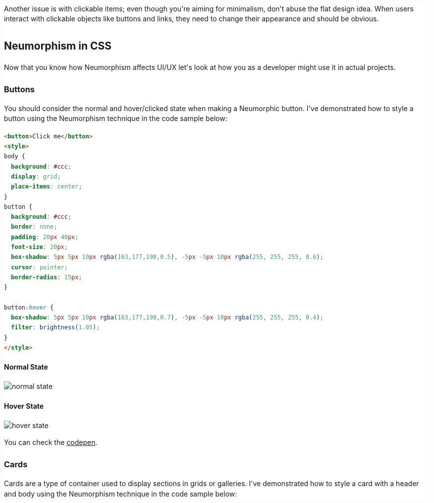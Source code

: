 Another issue is with clickable items; even though you're aiming for minimalism, don't abuse the flat design idea. When users interact with clickable objects like buttons and links, they need to change their appearance and should be obvious.



## Neumorphism in CSS
Now that you know how Neumorphism affects UI/UX let's look at how you as a developer might use it in actual projects.
### Buttons
You should consider the normal and hover/clicked state when making a Neumorphic button. I've demonstrated how to style a button using the Neumorphism technique in the code sample below:

```html
<button>Click me</button>
<style>
body {
  background: #ccc;
  display: grid;
  place-items: center;
}
button {
  background: #ccc;
  border: none;
  padding: 20px 40px;
  font-size: 20px;
  box-shadow: 5px 5px 10px rgba(163,177,198,0.5), -5px -5px 10px rgba(255, 255, 255, 0.6);
  cursor: pointer;
  border-radius: 15px;
}

button:hover {
  box-shadow: 5px 5px 10px rgba(163,177,198,0.7), -5px -5px 10px rgba(255, 255, 255, 0.4);
  filter: brightness(1.05);
}
</style>
```

#### Normal State
<img src="https://refine.ams3.cdn.digitaloceanspaces.com/blog/2022-08-20-neumorphic-css/normal_state.png" alt="normal state" />

#### Hover State
<img src="https://refine.ams3.cdn.digitaloceanspaces.com/blog/2022-08-20-neumorphic-css/hover_state.png" alt="hover state" />

<br/>


You can check the [codepen](https://codepen.io/wolz-codelife/pen/OJvaooK).
### Cards
Cards are a type of container used to display sections in grids or galleries. I've demonstrated how to style a card with a header and body using the Neumorphism technique in the code sample below:
